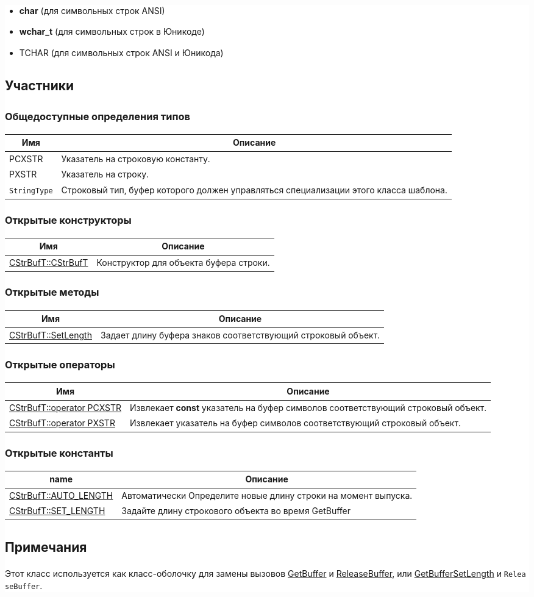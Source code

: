 - **char** (для символьных строк ANSI)

- **wchar_t** (для символьных строк в Юникоде)

- TCHAR (для символьных строк ANSI и Юникода)

## <a name="members"></a>Участники

### <a name="public-typedefs"></a>Общедоступные определения типов

|Имя|Описание|
|----------|-----------------|
|PCXSTR|Указатель на строковую константу.|
|PXSTR|Указатель на строку.|
|`StringType`|Строковый тип, буфер которого должен управляться специализации этого класса шаблона.|

### <a name="public-constructors"></a>Открытые конструкторы

|Имя|Описание|
|----------|-----------------|
|[CStrBufT::CStrBufT](#cstrbuft)|Конструктор для объекта буфера строки.|

### <a name="public-methods"></a>Открытые методы

|Имя|Описание|
|----------|-----------------|
|[CStrBufT::SetLength](#setlength)|Задает длину буфера знаков соответствующий строковый объект.|

### <a name="public-operators"></a>Открытые операторы

|Имя|Описание|
|----------|-----------------|
|[CStrBufT::operator PCXSTR](#operator_pcxstr)|Извлекает **const** указатель на буфер символов соответствующий строковый объект.|
|[CStrBufT::operator PXSTR](#operator_pxstr)|Извлекает указатель на буфер символов соответствующий строковый объект.|

### <a name="public-constants"></a>Открытые константы

|name|Описание|
|----------|-----------------|
|[CStrBufT::AUTO_LENGTH](#auto_length)|Автоматически Определите новые длину строки на момент выпуска.|
|[CStrBufT::SET_LENGTH](#set_length)|Задайте длину строкового объекта во время GetBuffer|

## <a name="remarks"></a>Примечания

Этот класс используется как класс-оболочку для замены вызовов [GetBuffer](../../atl-mfc-shared/reference/csimplestringt-class.md#getbuffer) и [ReleaseBuffer](../../atl-mfc-shared/reference/csimplestringt-class.md#releasebuffer), или [GetBufferSetLength](../../atl-mfc-shared/reference/csimplestringt-class.md#getbuffersetlength) и `ReleaseBuffer`.
